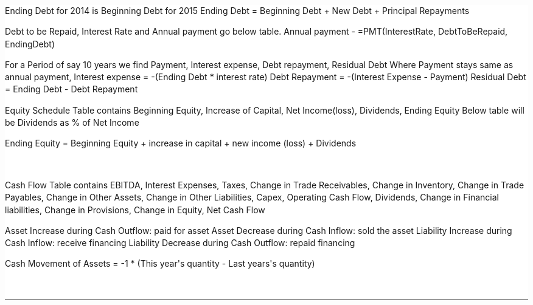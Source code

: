 Ending Debt for 2014 is Beginning Debt for 2015
Ending Debt 
  = Beginning Debt + New Debt + Principal Repayments
<br>

Debt to be Repaid, Interest Rate 
and Annual payment go below table.
Annual payment - 
  =PMT(InterestRate, DebtToBeRepaid, EndingDebt)
<br>

For a Period of say 10 years we find
Payment, Interest expense, Debt repayment, Residual Debt
Where Payment stays same as annual payment,
Interest expense = -(Ending Debt * interest rate)
Debt Repayment = -(Interest Expense - Payment)
Residual Debt = Ending Debt - Debt Repayment
<br>

Equity Schedule Table contains 
Beginning Equity, Increase of Capital, 
Net Income(loss), Dividends, Ending Equity
Below table will be Dividends as % of Net Income
<br>

Ending Equity = Beginning Equity + increase in capital
                + new income (loss) + Dividends

<br>

Cash Flow Table contains
EBITDA, Interest Expenses, Taxes, 
Change in Trade Receivables,
Change in Inventory, 
Change in Trade Payables, 
Change in Other Assets,
Change in Other Liabilities, 
Capex, Operating Cash Flow, Dividends,
Change in Financial liabilities, 
Change in Provisions, 
Change in Equity, Net Cash Flow
<br>

Asset Increase during Cash Outflow: paid for asset
Asset Decrease during Cash Inflow: sold the asset
Liability Increase during Cash Inflow: receive financing
Liability Decrease during Cash Outflow: repaid financing
<br>

Cash Movement of Assets = 
 -1 * (This year's quantity - Last years's quantity)

<br>

--------
